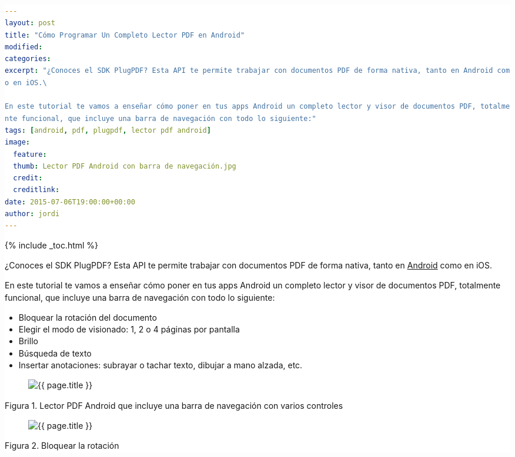```yaml
---
layout: post
title: "Cómo Programar Un Completo Lector PDF en Android"
modified:
categories:
excerpt: "¿Conoces el SDK PlugPDF? Esta API te permite trabajar con documentos PDF de forma nativa, tanto en Android como en iOS.\

En este tutorial te vamos a enseñar cómo poner en tus apps Android un completo lector y visor de documentos PDF, totalmente funcional, que incluye una barra de navegación con todo lo siguiente:"
tags: [android, pdf, plugpdf, lector pdf android]
image:
  feature:
  thumb: Lector PDF Android con barra de navegación.jpg
  credit:
  creditlink:
date: 2015-07-06T19:00:00+00:00
author: jordi
---
```

{% include _toc.html %}

¿Conoces el SDK PlugPDF? Esta API te permite trabajar con documentos PDF de forma nativa, tanto en [Android](/curso-programacion-android "Curso android") como en iOS.

En este tutorial te vamos a enseñar cómo poner en tus apps Android un completo lector y visor de documentos PDF, totalmente funcional, que incluye una barra de navegación con todo lo siguiente:

- Bloquear la rotación del documento
- Elegir el modo de visionado: 1, 2 o 4 páginas por pantalla
- Brillo
- Búsqueda de texto
- Insertar anotaciones: subrayar o tachar texto, dibujar a mano alzada, etc.



<figure>
  <img src="/images/Lector PDF Android con barra de navegación.jpg" title="{{ page.title }}" alt="{{ page.title }}" />
</figure>
Figura 1. Lector PDF Android que incluye una barra de navegación con varios controles

<figure>
  <img src="/images/Bloquear la rotación.jpg" title="{{ page.title }}" alt="{{ page.title }}" />
</figure>
Figura 2. Bloquear la rotación

<figure>